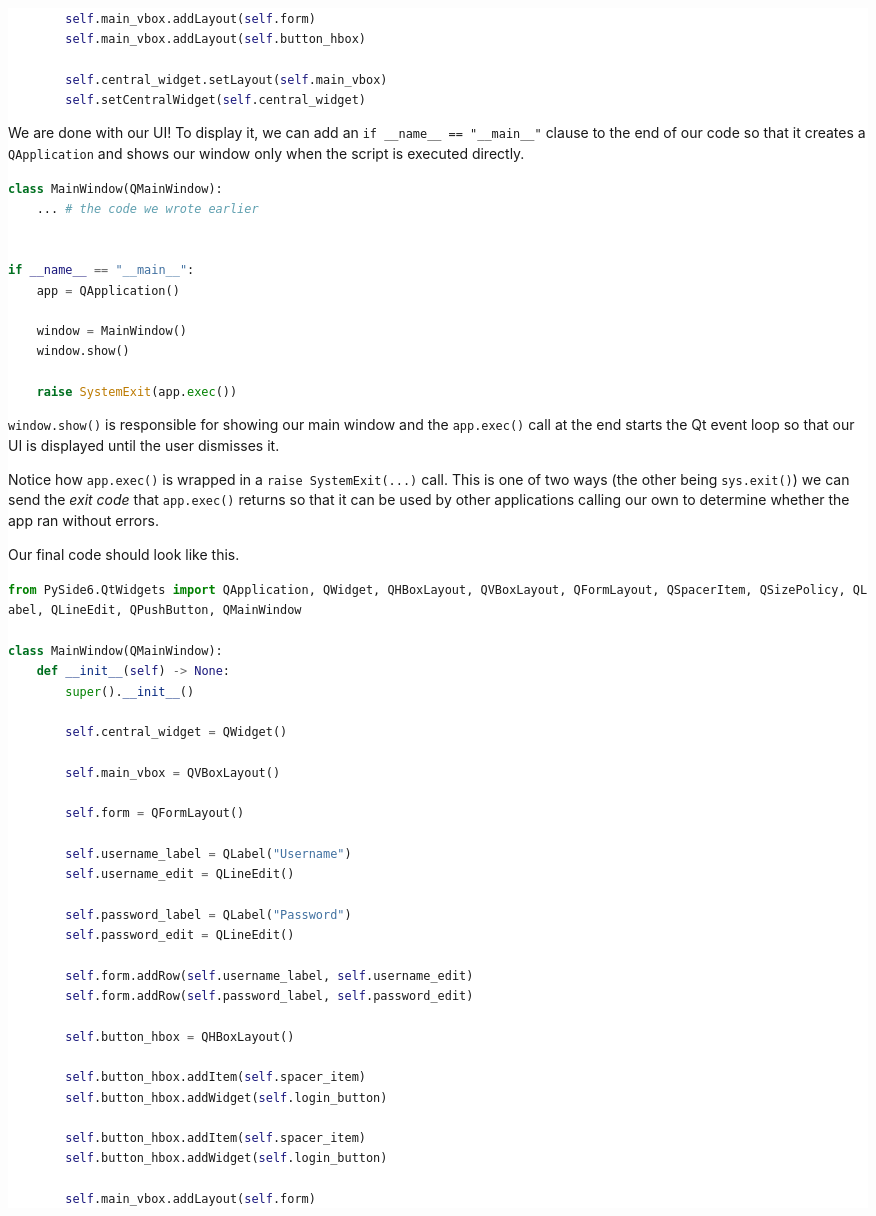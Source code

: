 ```py
        self.main_vbox.addLayout(self.form)
        self.main_vbox.addLayout(self.button_hbox)

        self.central_widget.setLayout(self.main_vbox)
        self.setCentralWidget(self.central_widget)
```

We are done with our UI! To display it, we can add an `if __name__ == "__main__"` clause to the end of our code so that it creates a `QApplication` and shows our window only when the script is executed directly.

```py
class MainWindow(QMainWindow):
    ... # the code we wrote earlier


if __name__ == "__main__":
    app = QApplication()

    window = MainWindow()
    window.show()

    raise SystemExit(app.exec())
```

`window.show()` is responsible for showing our main window and the `app.exec()` call at the end starts the Qt event loop so that our UI is displayed until the user dismisses it.

Notice how `app.exec()` is wrapped in a `raise SystemExit(...)` call. This is one of two ways (the other being `sys.exit()`) we can send the *exit code* that `app.exec()` returns so that it can be used by other applications calling our own to determine whether the app ran without errors.

Our final code should look like this.

```py
from PySide6.QtWidgets import QApplication, QWidget, QHBoxLayout, QVBoxLayout, QFormLayout, QSpacerItem, QSizePolicy, QLabel, QLineEdit, QPushButton, QMainWindow

class MainWindow(QMainWindow):
    def __init__(self) -> None:
        super().__init__()

        self.central_widget = QWidget()

        self.main_vbox = QVBoxLayout()

        self.form = QFormLayout()

        self.username_label = QLabel("Username")
        self.username_edit = QLineEdit()

        self.password_label = QLabel("Password")
        self.password_edit = QLineEdit()
        
        self.form.addRow(self.username_label, self.username_edit)
        self.form.addRow(self.password_label, self.password_edit)

        self.button_hbox = QHBoxLayout()

        self.button_hbox.addItem(self.spacer_item)
        self.button_hbox.addWidget(self.login_button)

        self.button_hbox.addItem(self.spacer_item)
        self.button_hbox.addWidget(self.login_button)

        self.main_vbox.addLayout(self.form)
```